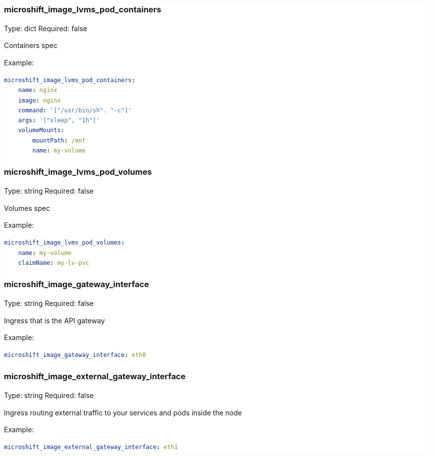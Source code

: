 ### microshift_image_lvms_pod_containers

Type: dict
Required: false

Containers spec

Example:
```yaml
microshift_image_lvms_pod_containers:
    name: nginx
    image: nginx
    command: '["/usr/bin/sh". "-c"]'
    args: '["sleep", "1h"]'
    volumeMounts:
        mountPath: /mnt
        name: my-volume
```

### microshift_image_lvms_pod_volumes

Type: string
Required: false

Volumes spec

Example:
```yaml
microshift_image_lvms_pod_volumes:
    name: my-volume
    claimName: my-lv-pvc
```

### microshift_image_gateway_interface

Type: string
Required: false

Ingress that is the API gateway 

Example:
```yaml
microshift_image_gateway_interface: eth0
```

### microshift_image_external_gateway_interface

Type: string
Required: false

Ingress routing external traffic to your services and pods inside the node

Example:
```yaml
microshift_image_external_gateway_interface: eth1
```
